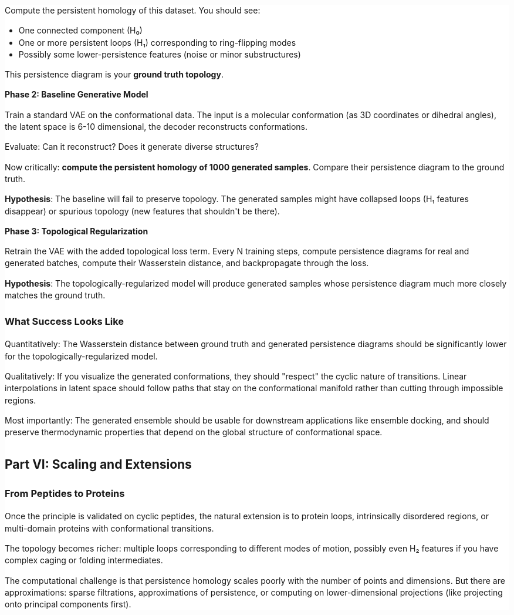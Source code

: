 Compute the persistent homology of this dataset. You should see:
- One connected component (H₀)
- One or more persistent loops (H₁) corresponding to ring-flipping modes
- Possibly some lower-persistence features (noise or minor substructures)

This persistence diagram is your **ground truth topology**.

**Phase 2: Baseline Generative Model**

Train a standard VAE on the conformational data. The input is a molecular conformation (as 3D coordinates or dihedral angles), the latent space is 6-10 dimensional, the decoder reconstructs conformations.

Evaluate: Can it reconstruct? Does it generate diverse structures? 

Now critically: **compute the persistent homology of 1000 generated samples**. Compare their persistence diagram to the ground truth.

**Hypothesis**: The baseline will fail to preserve topology. The generated samples might have collapsed loops (H₁ features disappear) or spurious topology (new features that shouldn't be there).

**Phase 3: Topological Regularization**

Retrain the VAE with the added topological loss term. Every N training steps, compute persistence diagrams for real and generated batches, compute their Wasserstein distance, and backpropagate through the loss.

**Hypothesis**: The topologically-regularized model will produce generated samples whose persistence diagram much more closely matches the ground truth.

### What Success Looks Like

Quantitatively: The Wasserstein distance between ground truth and generated persistence diagrams should be significantly lower for the topologically-regularized model.

Qualitatively: If you visualize the generated conformations, they should "respect" the cyclic nature of transitions. Linear interpolations in latent space should follow paths that stay on the conformational manifold rather than cutting through impossible regions.

Most importantly: The generated ensemble should be usable for downstream applications like ensemble docking, and should preserve thermodynamic properties that depend on the global structure of conformational space.

## Part VI: Scaling and Extensions

### From Peptides to Proteins

Once the principle is validated on cyclic peptides, the natural extension is to protein loops, intrinsically disordered regions, or multi-domain proteins with conformational transitions.

The topology becomes richer: multiple loops corresponding to different modes of motion, possibly even H₂ features if you have complex caging or folding intermediates.

The computational challenge is that persistence homology scales poorly with the number of points and dimensions. But there are approximations: sparse filtrations, approximations of persistence, or computing on lower-dimensional projections (like projecting onto principal components first).

